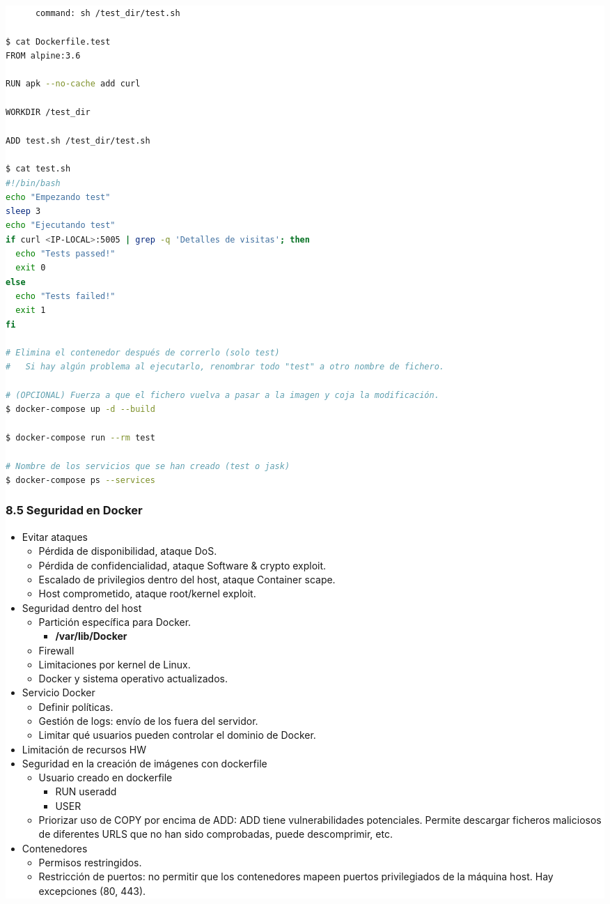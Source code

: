 ```bash
      command: sh /test_dir/test.sh

$ cat Dockerfile.test 
FROM alpine:3.6

RUN apk --no-cache add curl

WORKDIR /test_dir

ADD test.sh /test_dir/test.sh

$ cat test.sh 
#!/bin/bash
echo "Empezando test"
sleep 3
echo "Ejecutando test"
if curl <IP-LOCAL>:5005 | grep -q 'Detalles de visitas'; then
  echo "Tests passed!"
  exit 0
else
  echo "Tests failed!"
  exit 1
fi

# Elimina el contenedor después de correrlo (solo test)
#   Si hay algún problema al ejecutarlo, renombrar todo "test" a otro nombre de fichero.

# (OPCIONAL) Fuerza a que el fichero vuelva a pasar a la imagen y coja la modificación.
$ docker-compose up -d --build

$ docker-compose run --rm test

# Nombre de los servicios que se han creado (test o jask)
$ docker-compose ps --services
```

### 8.5 Seguridad en Docker
- Evitar ataques
    - Pérdida de disponibilidad, ataque DoS.
    - Pérdida de confidencialidad, ataque Software & crypto exploit.
    - Escalado de privilegios dentro del host, ataque Container scape.
    - Host comprometido, ataque root/kernel exploit.
- Seguridad dentro del host
    - Partición específica para Docker.
        - **/var/lib/Docker**
    - Firewall
    - Limitaciones por kernel de Linux.
    - Docker y sistema operativo actualizados.
- Servicio Docker
    - Definir políticas.
    - Gestión de logs: envío de los fuera del servidor.
    - Limitar qué usuarios pueden controlar el dominio de Docker.
- Limitación de recursos HW
- Seguridad en la creación de imágenes con dockerfile
    - Usuario creado en dockerfile
        - RUN useradd <opciones>
        - USER <usuario>
    - Priorizar uso de COPY por encima de ADD: ADD tiene vulnerabilidades potenciales. Permite descargar ficheros maliciosos de diferentes URLS que no han sido comprobadas, puede descomprimir, etc.
- Contenedores
    - Permisos restringidos.
    - Restricción de puertos: no permitir que los contenedores mapeen puertos privilegiados de la máquina host. Hay excepciones (80, 443).